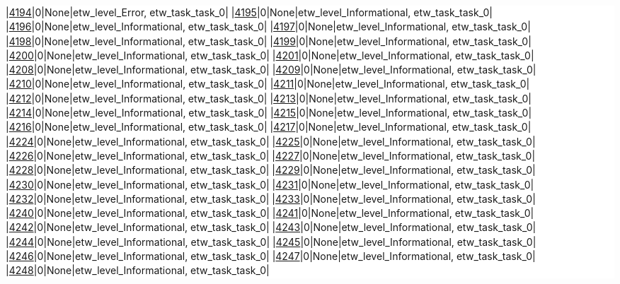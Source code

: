 |[4194](events/event-4194.md)|0|None|etw_level_Error, etw_task_task_0|
|[4195](events/event-4195.md)|0|None|etw_level_Informational, etw_task_task_0|
|[4196](events/event-4196.md)|0|None|etw_level_Informational, etw_task_task_0|
|[4197](events/event-4197.md)|0|None|etw_level_Informational, etw_task_task_0|
|[4198](events/event-4198.md)|0|None|etw_level_Informational, etw_task_task_0|
|[4199](events/event-4199.md)|0|None|etw_level_Informational, etw_task_task_0|
|[4200](events/event-4200.md)|0|None|etw_level_Informational, etw_task_task_0|
|[4201](events/event-4201.md)|0|None|etw_level_Informational, etw_task_task_0|
|[4208](events/event-4208.md)|0|None|etw_level_Informational, etw_task_task_0|
|[4209](events/event-4209.md)|0|None|etw_level_Informational, etw_task_task_0|
|[4210](events/event-4210.md)|0|None|etw_level_Informational, etw_task_task_0|
|[4211](events/event-4211.md)|0|None|etw_level_Informational, etw_task_task_0|
|[4212](events/event-4212.md)|0|None|etw_level_Informational, etw_task_task_0|
|[4213](events/event-4213.md)|0|None|etw_level_Informational, etw_task_task_0|
|[4214](events/event-4214.md)|0|None|etw_level_Informational, etw_task_task_0|
|[4215](events/event-4215.md)|0|None|etw_level_Informational, etw_task_task_0|
|[4216](events/event-4216.md)|0|None|etw_level_Informational, etw_task_task_0|
|[4217](events/event-4217.md)|0|None|etw_level_Informational, etw_task_task_0|
|[4224](events/event-4224.md)|0|None|etw_level_Informational, etw_task_task_0|
|[4225](events/event-4225.md)|0|None|etw_level_Informational, etw_task_task_0|
|[4226](events/event-4226.md)|0|None|etw_level_Informational, etw_task_task_0|
|[4227](events/event-4227.md)|0|None|etw_level_Informational, etw_task_task_0|
|[4228](events/event-4228.md)|0|None|etw_level_Informational, etw_task_task_0|
|[4229](events/event-4229.md)|0|None|etw_level_Informational, etw_task_task_0|
|[4230](events/event-4230.md)|0|None|etw_level_Informational, etw_task_task_0|
|[4231](events/event-4231.md)|0|None|etw_level_Informational, etw_task_task_0|
|[4232](events/event-4232.md)|0|None|etw_level_Informational, etw_task_task_0|
|[4233](events/event-4233.md)|0|None|etw_level_Informational, etw_task_task_0|
|[4240](events/event-4240.md)|0|None|etw_level_Informational, etw_task_task_0|
|[4241](events/event-4241.md)|0|None|etw_level_Informational, etw_task_task_0|
|[4242](events/event-4242.md)|0|None|etw_level_Informational, etw_task_task_0|
|[4243](events/event-4243.md)|0|None|etw_level_Informational, etw_task_task_0|
|[4244](events/event-4244.md)|0|None|etw_level_Informational, etw_task_task_0|
|[4245](events/event-4245.md)|0|None|etw_level_Informational, etw_task_task_0|
|[4246](events/event-4246.md)|0|None|etw_level_Informational, etw_task_task_0|
|[4247](events/event-4247.md)|0|None|etw_level_Informational, etw_task_task_0|
|[4248](events/event-4248.md)|0|None|etw_level_Informational, etw_task_task_0|